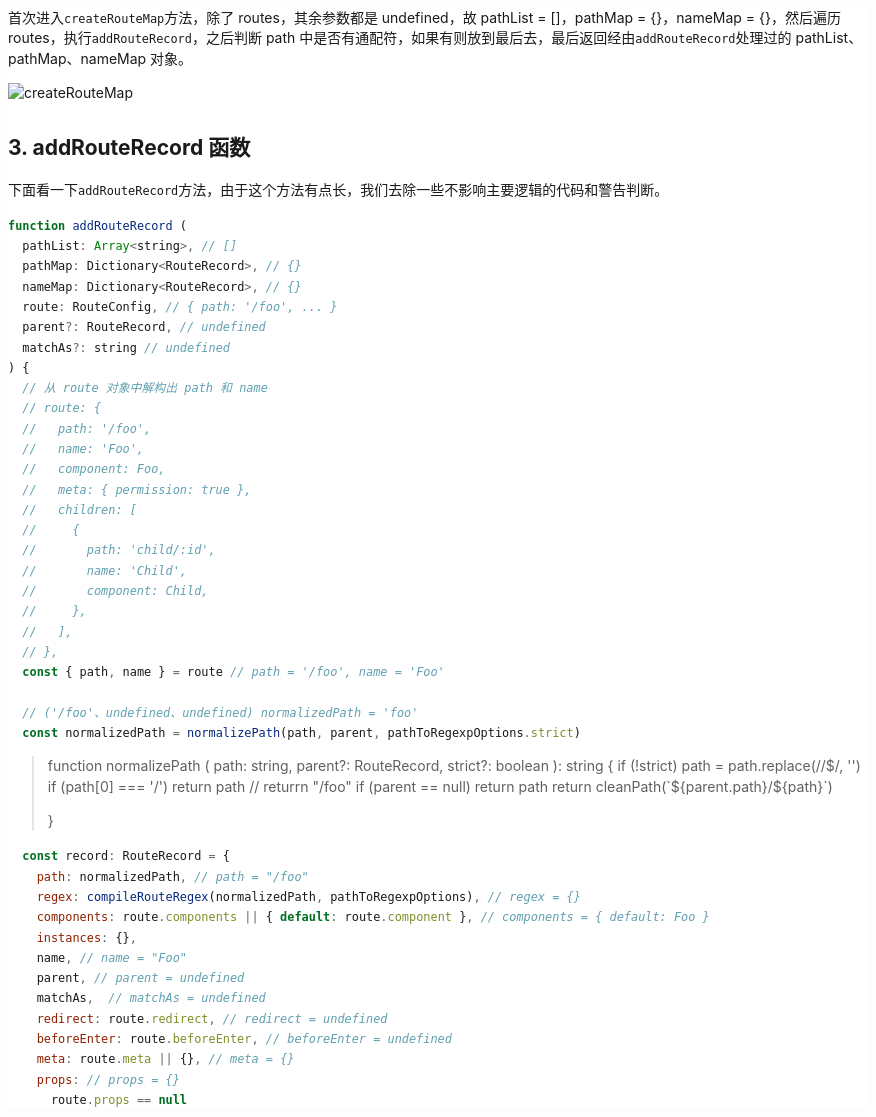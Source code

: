 首次进入`createRouteMap`方法，除了 routes，其余参数都是 undefined，故 pathList = []，pathMap = {}，nameMap = {}，然后遍历 routes，执行`addRouteRecord`，之后判断 path 中是否有通配符，如果有则放到最后去，最后返回经由`addRouteRecord`处理过的 pathList、pathMap、nameMap 对象。

![createRouteMap](https://yywc-image.oss-cn-hangzhou.aliyuncs.com/2019-11-27-100537.gif)

## 3. addRouteRecord 函数

下面看一下`addRouteRecord`方法，由于这个方法有点长，我们去除一些不影响主要逻辑的代码和警告判断。

```js
function addRouteRecord (
  pathList: Array<string>, // []
  pathMap: Dictionary<RouteRecord>, // {}
  nameMap: Dictionary<RouteRecord>, // {}
  route: RouteConfig, // { path: '/foo', ... }
  parent?: RouteRecord, // undefined
  matchAs?: string // undefined
) {
  // 从 route 对象中解构出 path 和 name
  // route: {
  //   path: '/foo',
  //   name: 'Foo',
  //   component: Foo,
  //   meta: { permission: true },
  //   children: [
  //     {
  //       path: 'child/:id',
  //       name: 'Child',
  //       component: Child,
  //     },
  //   ],
  // },
  const { path, name } = route // path = '/foo', name = 'Foo'

  // ('/foo'、undefined、undefined) normalizedPath = 'foo'
  const normalizedPath = normalizePath(path, parent, pathToRegexpOptions.strict)
```

> function  normalizePath  (
>     path:  string,
>     parent?:  RouteRecord,
>     strict?:  boolean
> ):  string  {
>     if  (!strict)  path  =  path.replace(/\/\$/,  '')
>     if  (path[0]  ===  '/')  return  path  //  returrn "/foo"
>     if  (parent  ==  null)  return  path
>     return  cleanPath(\`${parent.path}/\${path}`)
>
> }

```js
  const record: RouteRecord = {
    path: normalizedPath, // path = "/foo"
    regex: compileRouteRegex(normalizedPath, pathToRegexpOptions), // regex = {}
    components: route.components || { default: route.component }, // components = { default: Foo }
    instances: {},
    name, // name = "Foo"
    parent, // parent = undefined
    matchAs,  // matchAs = undefined
    redirect: route.redirect, // redirect = undefined
    beforeEnter: route.beforeEnter, // beforeEnter = undefined
    meta: route.meta || {}, // meta = {}
    props: // props = {}
      route.props == null
```
